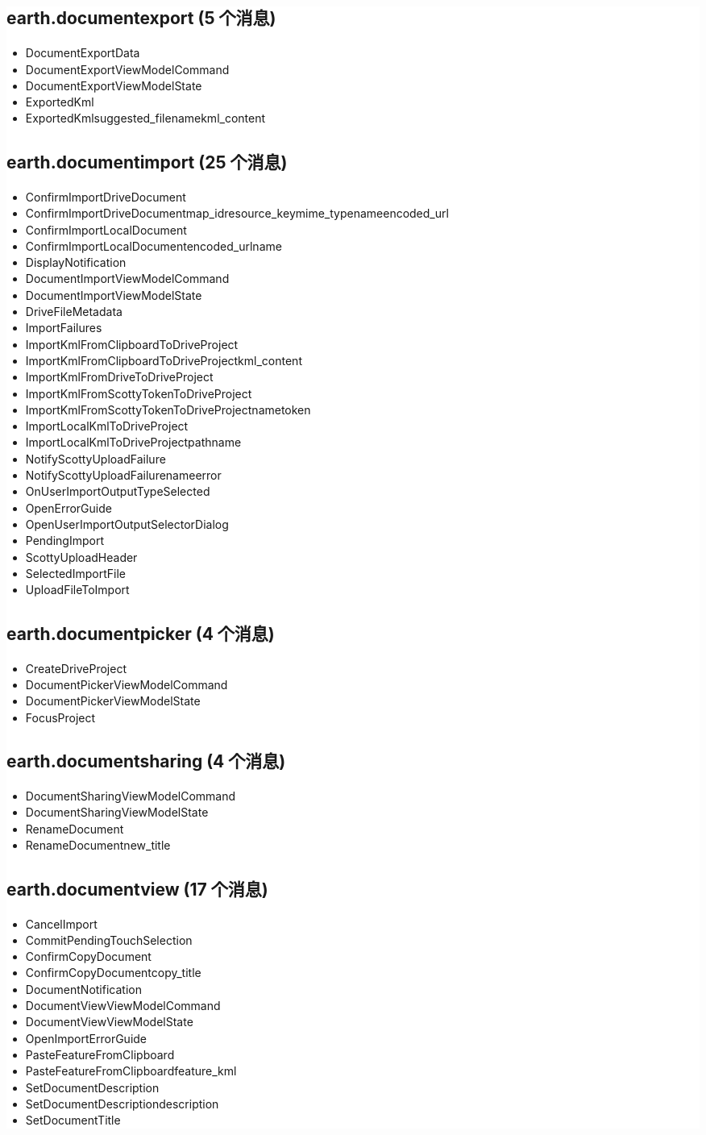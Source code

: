 ## earth.documentexport (5 个消息)
- DocumentExportData
- DocumentExportViewModelCommand
- DocumentExportViewModelState
- ExportedKml
- ExportedKmlsuggested_filenamekml_content

## earth.documentimport (25 个消息)
- ConfirmImportDriveDocument
- ConfirmImportDriveDocumentmap_idresource_keymime_typenameencoded_url
- ConfirmImportLocalDocument
- ConfirmImportLocalDocumentencoded_urlname
- DisplayNotification
- DocumentImportViewModelCommand
- DocumentImportViewModelState
- DriveFileMetadata
- ImportFailures
- ImportKmlFromClipboardToDriveProject
- ImportKmlFromClipboardToDriveProjectkml_content
- ImportKmlFromDriveToDriveProject
- ImportKmlFromScottyTokenToDriveProject
- ImportKmlFromScottyTokenToDriveProjectnametoken
- ImportLocalKmlToDriveProject
- ImportLocalKmlToDriveProjectpathname
- NotifyScottyUploadFailure
- NotifyScottyUploadFailurenameerror
- OnUserImportOutputTypeSelected
- OpenErrorGuide
- OpenUserImportOutputSelectorDialog
- PendingImport
- ScottyUploadHeader
- SelectedImportFile
- UploadFileToImport

## earth.documentpicker (4 个消息)
- CreateDriveProject
- DocumentPickerViewModelCommand
- DocumentPickerViewModelState
- FocusProject

## earth.documentsharing (4 个消息)
- DocumentSharingViewModelCommand
- DocumentSharingViewModelState
- RenameDocument
- RenameDocumentnew_title

## earth.documentview (17 个消息)
- CancelImport
- CommitPendingTouchSelection
- ConfirmCopyDocument
- ConfirmCopyDocumentcopy_title
- DocumentNotification
- DocumentViewViewModelCommand
- DocumentViewViewModelState
- OpenImportErrorGuide
- PasteFeatureFromClipboard
- PasteFeatureFromClipboardfeature_kml
- SetDocumentDescription
- SetDocumentDescriptiondescription
- SetDocumentTitle